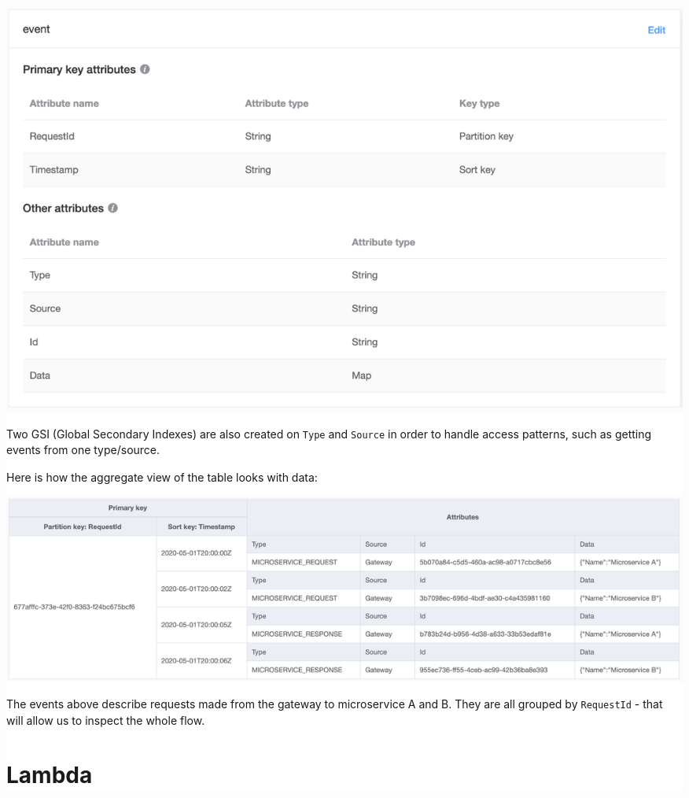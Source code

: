 ![Table](https://raw.githubusercontent.com/ippontech/blog-usa/master/images/2020/05/event-sourcing-table.png)

Two GSI (Global Secondary Indexes) are also created on `Type` and `Source` in order to handle access patterns, such as getting events from one type/source.

Here is how the aggregate view of the table looks with data:

![Data](https://raw.githubusercontent.com/ippontech/blog-usa/master/images/2020/05/event-sourcing-data.png)

The events above describe requests made from the gateway to microservice A and B. They are all grouped by `RequestId` - that will allow us to inspect the whole flow.

# Lambda
